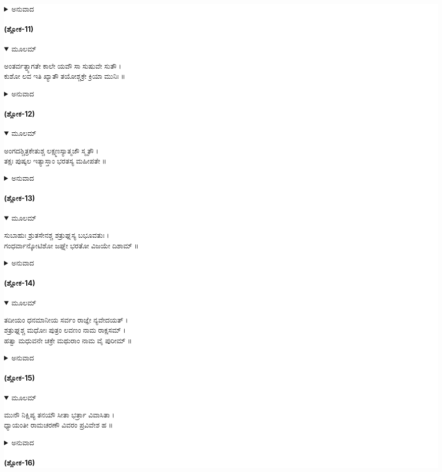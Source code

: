 <details><summary>ಅನುವಾದ</summary></details>

#### (ಶ್ಲೋಕ-11)


<details open><summary>ಮೂಲಮ್</summary>

ಅಂತರ್ವತ್ನ್ಯಾಗತೇ ಕಾಲೇ ಯವೌ ಸಾ ಸುಷುವೇ ಸುತೌ ।  
ಕುಶೋ ಲವ ಇತಿ ಖ್ಯಾತೌ ತಯೋಶ್ಚಕ್ರೇ ಕ್ರಿಯಾ ಮುನಿಃ  ॥
</details>

<details><summary>ಅನುವಾದ</summary></details>

#### (ಶ್ಲೋಕ-12)


<details open><summary>ಮೂಲಮ್</summary>

ಅಂಗದಶ್ಚಿತ್ರಕೇತುಶ್ಚ ಲಕ್ಷ್ಮಣಸ್ಯಾತ್ಮಜೌ ಸ್ಮೃತೌ ।  
ತಕ್ಷಃ ಪುಷ್ಕಲ ಇತ್ಯಾಸ್ತಾಂ ಭರತಸ್ಯ ಮಹೀಪತೇ ॥
</details>

<details><summary>ಅನುವಾದ</summary></details>

#### (ಶ್ಲೋಕ-13)


<details open><summary>ಮೂಲಮ್</summary>

ಸುಬಾಹುಃ ಶ್ರುತಸೇನಶ್ಚ ಶತ್ರುಘ್ನಸ್ಯ ಬಭೂವತುಃ ।  
ಗಂಧರ್ವಾನ್ಕೋಟಿಶೋ ಜಘ್ನೇ ಭರತೋ ವಿಜಯೇ ದಿಶಾಮ್ ॥
</details>

<details><summary>ಅನುವಾದ</summary></details>

#### (ಶ್ಲೋಕ-14)


<details open><summary>ಮೂಲಮ್</summary>

ತದೀಯಂ ಧನಮಾನೀಯ ಸರ್ವಂ ರಾಜ್ಞೇ ನ್ಯವೇದಯತ್ ।  
ಶತ್ರುಘ್ನಶ್ಚ ಮಧೋಃ ಪುತ್ರಂ ಲವಣಂ ನಾಮ ರಾಕ್ಷಸಮ್ ।  
ಹತ್ವಾ ಮಧುವನೇ ಚಕ್ರೇ ಮಥುರಾಂ ನಾಮ ವೈ ಪುರೀಮ್ ॥
</details>

<details><summary>ಅನುವಾದ</summary></details>

#### (ಶ್ಲೋಕ-15)


<details open><summary>ಮೂಲಮ್</summary>

ಮುನೌ ನಿಕ್ಷಿಪ್ಯ ತನಯೌ ಸೀತಾ ಭರ್ತ್ರಾ ವಿವಾಸಿತಾ ।  
ಧ್ಯಾಯಂತೀ ರಾಮಚರಣೌ ವಿವರಂ ಪ್ರವಿವೇಶ ಹ ॥
</details>

<details><summary>ಅನುವಾದ</summary></details>

#### (ಶ್ಲೋಕ-16)


